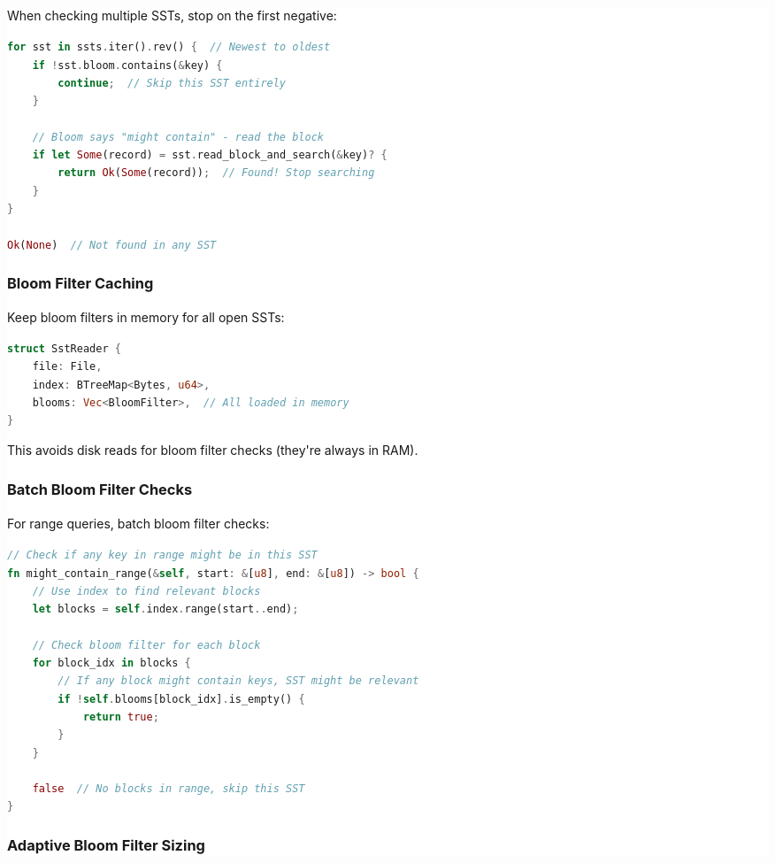 When checking multiple SSTs, stop on the first negative:

```rust
for sst in ssts.iter().rev() {  // Newest to oldest
    if !sst.bloom.contains(&key) {
        continue;  // Skip this SST entirely
    }

    // Bloom says "might contain" - read the block
    if let Some(record) = sst.read_block_and_search(&key)? {
        return Ok(Some(record));  // Found! Stop searching
    }
}

Ok(None)  // Not found in any SST
```

### Bloom Filter Caching

Keep bloom filters in memory for all open SSTs:

```rust
struct SstReader {
    file: File,
    index: BTreeMap<Bytes, u64>,
    blooms: Vec<BloomFilter>,  // All loaded in memory
}
```

This avoids disk reads for bloom filter checks (they're always in RAM).

### Batch Bloom Filter Checks

For range queries, batch bloom filter checks:

```rust
// Check if any key in range might be in this SST
fn might_contain_range(&self, start: &[u8], end: &[u8]) -> bool {
    // Use index to find relevant blocks
    let blocks = self.index.range(start..end);

    // Check bloom filter for each block
    for block_idx in blocks {
        // If any block might contain keys, SST might be relevant
        if !self.blooms[block_idx].is_empty() {
            return true;
        }
    }

    false  // No blocks in range, skip this SST
}
```

### Adaptive Bloom Filter Sizing

